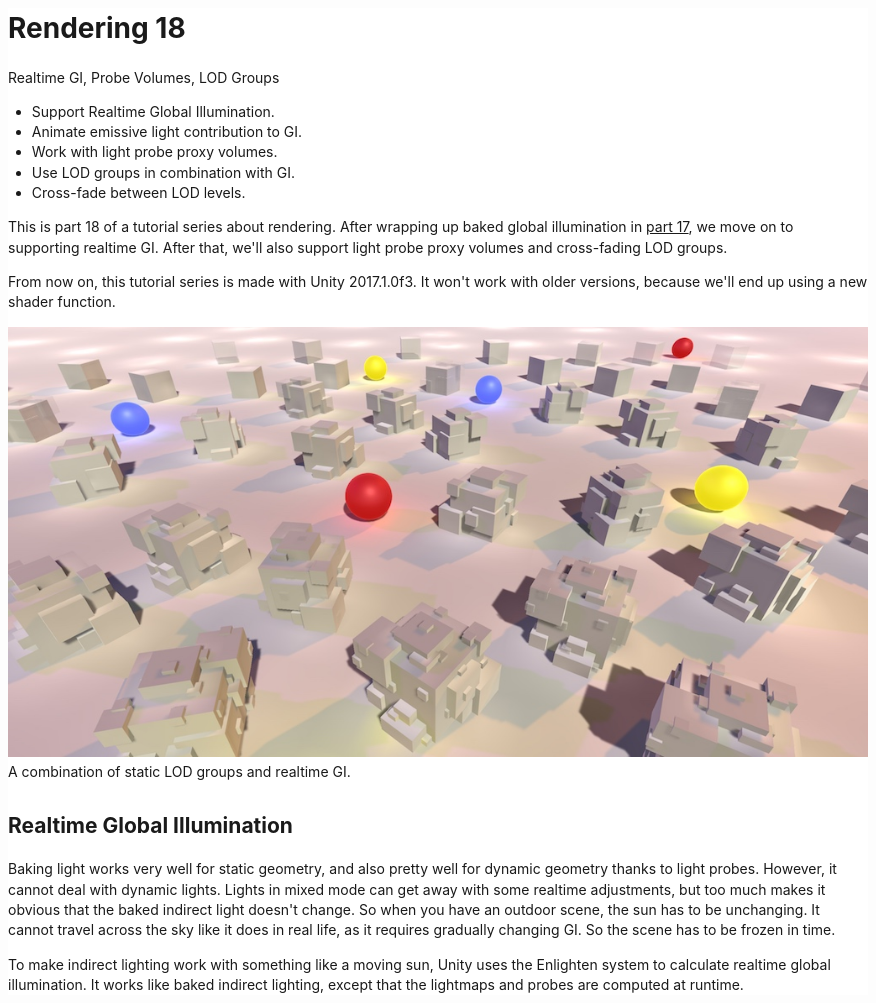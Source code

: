 ﻿# Rendering 18

Realtime GI, Probe Volumes, LOD Groups

- Support Realtime Global Illumination.
- Animate emissive light contribution to GI.
- Work with light probe proxy volumes.
- Use LOD groups in combination with GI.
- Cross-fade between LOD levels.

This is part 18 of a tutorial series about rendering. After wrapping up baked global illumination in [part 17](https://catlikecoding.com/unity/tutorials/rendering/part-17/), we move on to supporting realtime GI. After that, we'll also support light probe proxy volumes and cross-fading LOD groups.

From now on, this tutorial series is made with Unity 2017.1.0f3.  It won't work with older versions, because we'll end up using a new  shader function.

 					
![img](RealtimeGI,ProbeVolumes,LODGroups.assets/tutorial-image.jpg) 					A combination of static LOD groups and realtime GI. 				

## Realtime Global Illumination

Baking light works very well for static geometry, and also  pretty well for dynamic geometry thanks to light probes. However, it  cannot deal with dynamic lights. Lights in mixed mode can get away with  some realtime adjustments, but too much makes it obvious that the baked  indirect light doesn't change. So when you have an outdoor scene, the  sun has to be unchanging. It cannot travel across the sky like it does  in real life, as it requires gradually changing GI. So the scene has to  be frozen in time.

To make indirect lighting work with something like a moving sun,  Unity uses the Enlighten system to calculate realtime global  illumination. It works like baked indirect lighting, except that the  lightmaps and probes are computed at runtime.

